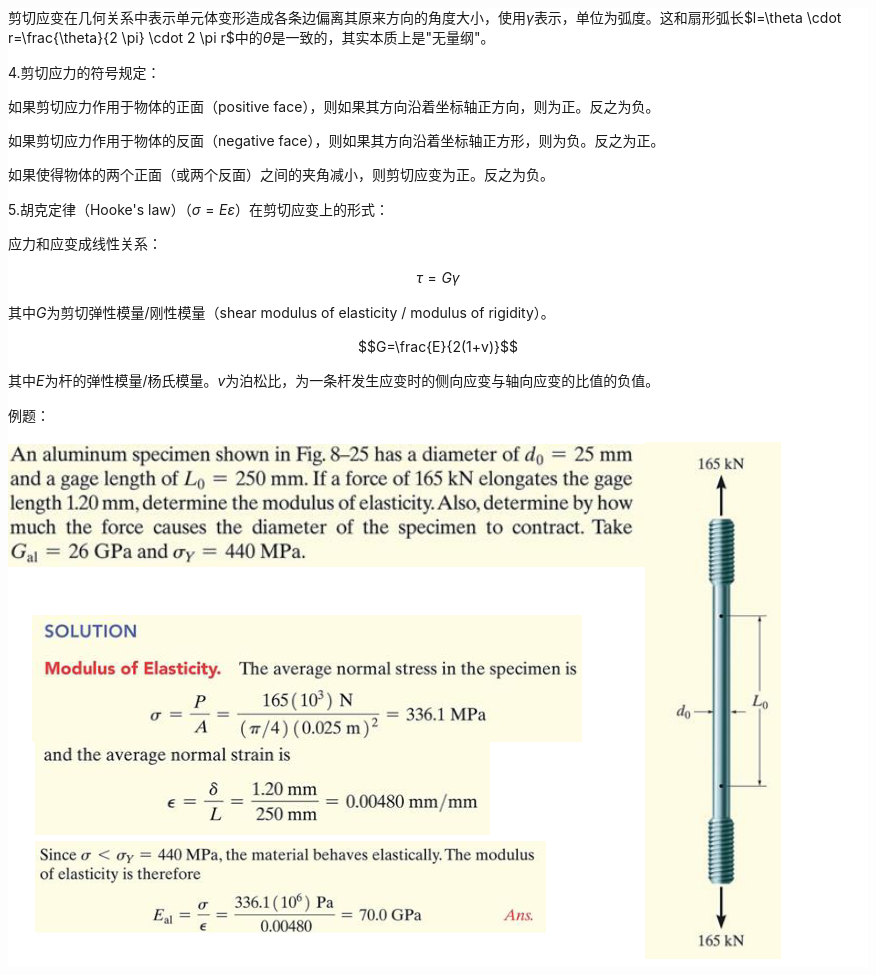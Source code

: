 剪切应变在几何关系中表示单元体变形造成各条边偏离其原来方向的角度大小，使用$\gamma$表示，单位为弧度。这和扇形弧长$l=\theta \cdot r=\frac{\theta}{2 \pi} \cdot 2 \pi r$中的$\theta$是一致的，其实本质上是"无量纲"。

4.剪切应力的符号规定：

如果剪切应力作用于物体的正面（positive face），则如果其方向沿着坐标轴正方向，则为正。反之为负。

如果剪切应力作用于物体的反面（negative face），则如果其方向沿着坐标轴正方形，则为负。反之为正。

如果使得物体的两个正面（或两个反面）之间的夹角减小，则剪切应变为正。反之为负。

5.胡克定律（Hooke's law）（$\sigma=E \varepsilon$）在剪切应变上的形式：

应力和应变成线性关系：

$$\tau=G \gamma$$

其中$G$为剪切弹性模量/刚性模量（shear modulus of elasticity / modulus of rigidity）。

$$G=\frac{E}{2(1+v)}$$

其中$E$为杆的弹性模量/杨氏模量。$v$为泊松比，为一条杆发生应变时的侧向应变与轴向应变的比值的负值。

例题：

![9a89df29debfcc4f493fac9649469ad7.png](../_resources/9a89df29debfcc4f493fac9649469ad7.png)
